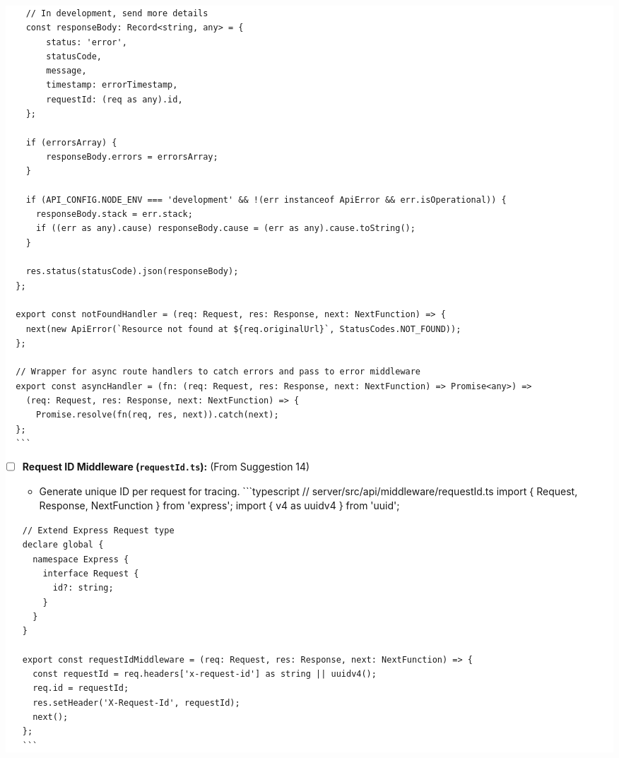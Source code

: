         // In development, send more details
        const responseBody: Record<string, any> = {
            status: 'error',
            statusCode,
            message,
            timestamp: errorTimestamp,
            requestId: (req as any).id,
        };

        if (errorsArray) {
            responseBody.errors = errorsArray;
        }

        if (API_CONFIG.NODE_ENV === 'development' && !(err instanceof ApiError && err.isOperational)) {
          responseBody.stack = err.stack;
          if ((err as any).cause) responseBody.cause = (err as any).cause.toString();
        }
        
        res.status(statusCode).json(responseBody);
      };

      export const notFoundHandler = (req: Request, res: Response, next: NextFunction) => {
        next(new ApiError(`Resource not found at ${req.originalUrl}`, StatusCodes.NOT_FOUND));
      };

      // Wrapper for async route handlers to catch errors and pass to error middleware
      export const asyncHandler = (fn: (req: Request, res: Response, next: NextFunction) => Promise<any>) => 
        (req: Request, res: Response, next: NextFunction) => {
          Promise.resolve(fn(req, res, next)).catch(next);
      };
      ```

- [ ] **Request ID Middleware (`requestId.ts`):** (From Suggestion 14)
    *   Generate unique ID per request for tracing.
      ```typescript
      // server/src/api/middleware/requestId.ts
      import { Request, Response, NextFunction } from 'express';
      import { v4 as uuidv4 } from 'uuid';

      // Extend Express Request type
      declare global {
        namespace Express {
          interface Request {
            id?: string;
          }
        }
      }

      export const requestIdMiddleware = (req: Request, res: Response, next: NextFunction) => {
        const requestId = req.headers['x-request-id'] as string || uuidv4();
        req.id = requestId;
        res.setHeader('X-Request-Id', requestId);
        next();
      };
      ```
